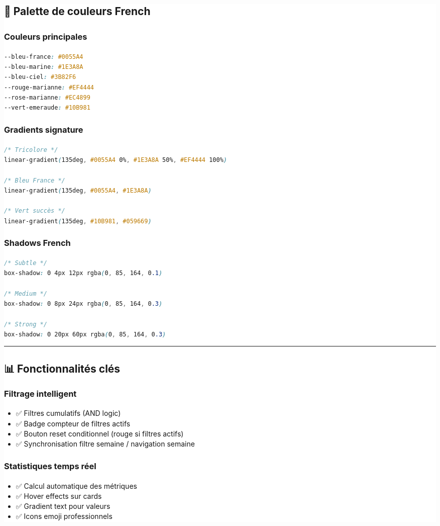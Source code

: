 
## 🎨 Palette de couleurs French

### Couleurs principales
```css
--bleu-france: #0055A4
--bleu-marine: #1E3A8A
--bleu-ciel: #3B82F6
--rouge-marianne: #EF4444
--rose-marianne: #EC4899
--vert-emeraude: #10B981
```

### Gradients signature
```css
/* Tricolore */
linear-gradient(135deg, #0055A4 0%, #1E3A8A 50%, #EF4444 100%)

/* Bleu France */
linear-gradient(135deg, #0055A4, #1E3A8A)

/* Vert succès */
linear-gradient(135deg, #10B981, #059669)
```

### Shadows French
```css
/* Subtle */
box-shadow: 0 4px 12px rgba(0, 85, 164, 0.1)

/* Medium */
box-shadow: 0 8px 24px rgba(0, 85, 164, 0.3)

/* Strong */
box-shadow: 0 20px 60px rgba(0, 85, 164, 0.3)
```

---

## 📊 Fonctionnalités clés

### Filtrage intelligent
- ✅ Filtres cumulatifs (AND logic)
- ✅ Badge compteur de filtres actifs
- ✅ Bouton reset conditionnel (rouge si filtres actifs)
- ✅ Synchronisation filtre semaine / navigation semaine

### Statistiques temps réel
- ✅ Calcul automatique des métriques
- ✅ Hover effects sur cards
- ✅ Gradient text pour valeurs
- ✅ Icons emoji professionnels
